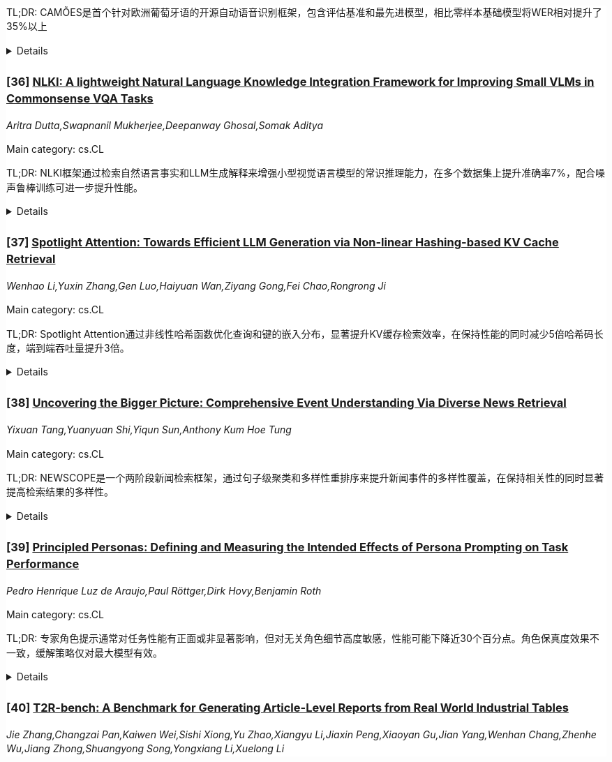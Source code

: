 TL;DR: CAMÕES是首个针对欧洲葡萄牙语的开源自动语音识别框架，包含评估基准和最先进模型，相比零样本基础模型将WER相对提升了35%以上


<details><summary>Details</summary></details>


### [36] [NLKI: A lightweight Natural Language Knowledge Integration Framework for Improving Small VLMs in Commonsense VQA Tasks](https://arxiv.org/abs/2508.19724)
*Aritra Dutta,Swapnanil Mukherjee,Deepanway Ghosal,Somak Aditya*

Main category: cs.CL

TL;DR: NLKI框架通过检索自然语言事实和LLM生成解释来增强小型视觉语言模型的常识推理能力，在多个数据集上提升准确率7%，配合噪声鲁棒训练可进一步提升性能。


<details><summary>Details</summary></details>


### [37] [Spotlight Attention: Towards Efficient LLM Generation via Non-linear Hashing-based KV Cache Retrieval](https://arxiv.org/abs/2508.19740)
*Wenhao Li,Yuxin Zhang,Gen Luo,Haiyuan Wan,Ziyang Gong,Fei Chao,Rongrong Ji*

Main category: cs.CL

TL;DR: Spotlight Attention通过非线性哈希函数优化查询和键的嵌入分布，显著提升KV缓存检索效率，在保持性能的同时减少5倍哈希码长度，端到端吞吐量提升3倍。


<details><summary>Details</summary></details>


### [38] [Uncovering the Bigger Picture: Comprehensive Event Understanding Via Diverse News Retrieval](https://arxiv.org/abs/2508.19758)
*Yixuan Tang,Yuanyuan Shi,Yiqun Sun,Anthony Kum Hoe Tung*

Main category: cs.CL

TL;DR: NEWSCOPE是一个两阶段新闻检索框架，通过句子级聚类和多样性重排序来提升新闻事件的多样性覆盖，在保持相关性的同时显著提高检索结果的多样性。


<details><summary>Details</summary></details>


### [39] [Principled Personas: Defining and Measuring the Intended Effects of Persona Prompting on Task Performance](https://arxiv.org/abs/2508.19764)
*Pedro Henrique Luz de Araujo,Paul Röttger,Dirk Hovy,Benjamin Roth*

Main category: cs.CL

TL;DR: 专家角色提示通常对任务性能有正面或非显著影响，但对无关角色细节高度敏感，性能可能下降近30个百分点。角色保真度效果不一致，缓解策略仅对最大模型有效。


<details><summary>Details</summary></details>


### [40] [T2R-bench: A Benchmark for Generating Article-Level Reports from Real World Industrial Tables](https://arxiv.org/abs/2508.19813)
*Jie Zhang,Changzai Pan,Kaiwen Wei,Sishi Xiong,Yu Zhao,Xiangyu Li,Jiaxin Peng,Xiaoyan Gu,Jian Yang,Wenhan Chang,Zhenhe Wu,Jiang Zhong,Shuangyong Song,Yongxiang Li,Xuelong Li*
